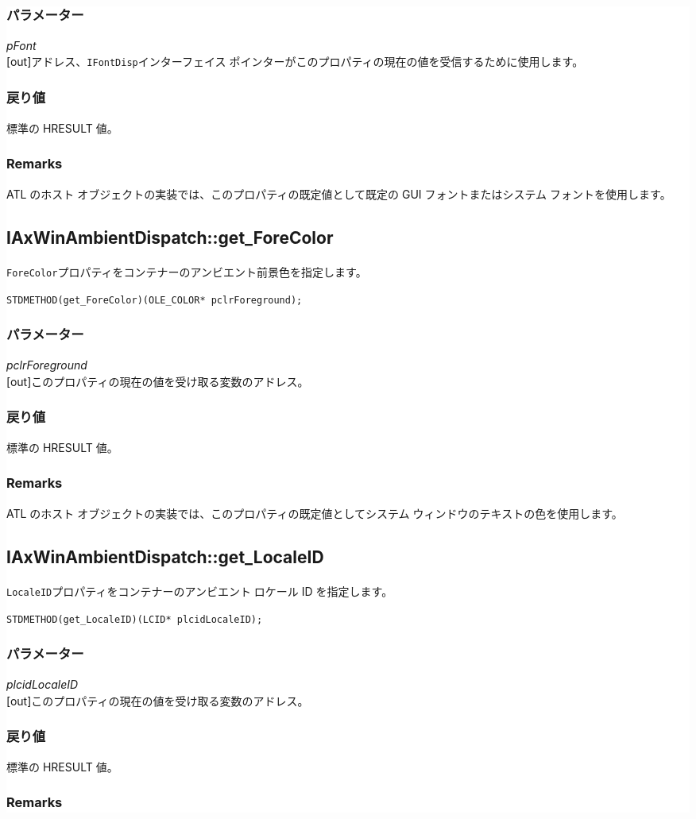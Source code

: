 ### <a name="parameters"></a>パラメーター

*pFont*<br/>
[out]アドレス、`IFontDisp`インターフェイス ポインターがこのプロパティの現在の値を受信するために使用します。

### <a name="return-value"></a>戻り値

標準の HRESULT 値。

### <a name="remarks"></a>Remarks

ATL のホスト オブジェクトの実装では、このプロパティの既定値として既定の GUI フォントまたはシステム フォントを使用します。

##  <a name="get_forecolor"></a>  IAxWinAmbientDispatch::get_ForeColor

`ForeColor`プロパティをコンテナーのアンビエント前景色を指定します。

```
STDMETHOD(get_ForeColor)(OLE_COLOR* pclrForeground);
```

### <a name="parameters"></a>パラメーター

*pclrForeground*<br/>
[out]このプロパティの現在の値を受け取る変数のアドレス。

### <a name="return-value"></a>戻り値

標準の HRESULT 値。

### <a name="remarks"></a>Remarks

ATL のホスト オブジェクトの実装では、このプロパティの既定値としてシステム ウィンドウのテキストの色を使用します。

##  <a name="get_localeid"></a>  IAxWinAmbientDispatch::get_LocaleID

`LocaleID`プロパティをコンテナーのアンビエント ロケール ID を指定します。

```
STDMETHOD(get_LocaleID)(LCID* plcidLocaleID);
```

### <a name="parameters"></a>パラメーター

*plcidLocaleID*<br/>
[out]このプロパティの現在の値を受け取る変数のアドレス。

### <a name="return-value"></a>戻り値

標準の HRESULT 値。

### <a name="remarks"></a>Remarks
